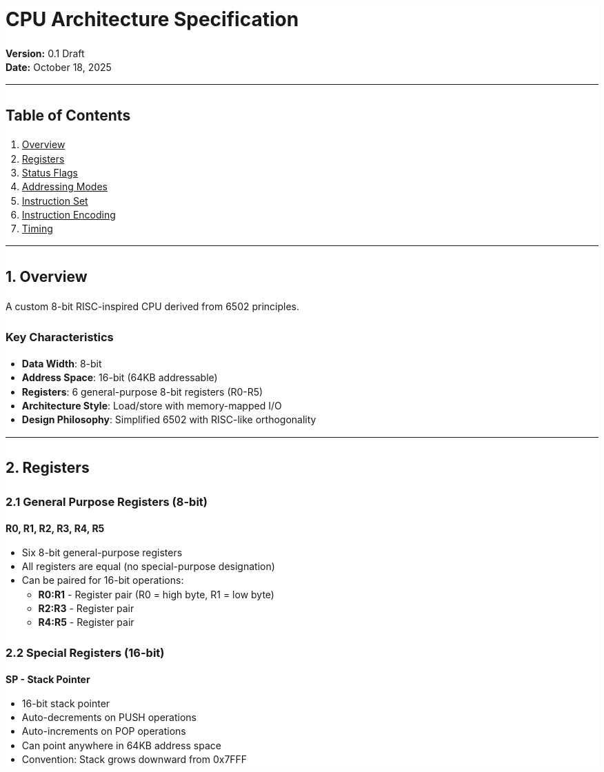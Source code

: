 # CPU Architecture Specification

**Version:** 0.1 Draft  
**Date:** October 18, 2025

---

## Table of Contents

1. [Overview](#overview)
2. [Registers](#registers)
3. [Status Flags](#status-flags)
4. [Addressing Modes](#addressing-modes)
5. [Instruction Set](#instruction-set)
6. [Instruction Encoding](#instruction-encoding)
7. [Timing](#timing)

---

## 1. Overview

A custom 8-bit RISC-inspired CPU derived from 6502 principles.

### Key Characteristics

- **Data Width**: 8-bit
- **Address Space**: 16-bit (64KB addressable)
- **Registers**: 6 general-purpose 8-bit registers (R0-R5)
- **Architecture Style**: Load/store with memory-mapped I/O
- **Design Philosophy**: Simplified 6502 with RISC-like orthogonality

---

## 2. Registers

### 2.1 General Purpose Registers (8-bit)

**R0, R1, R2, R3, R4, R5**

- Six 8-bit general-purpose registers
- All registers are equal (no special-purpose designation)
- Can be paired for 16-bit operations:
  - **R0:R1** - Register pair (R0 = high byte, R1 = low byte)
  - **R2:R3** - Register pair
  - **R4:R5** - Register pair

### 2.2 Special Registers (16-bit)

**SP - Stack Pointer**
- 16-bit stack pointer
- Auto-decrements on PUSH operations
- Auto-increments on POP operations
- Can point anywhere in 64KB address space
- Convention: Stack grows downward from 0x7FFF

